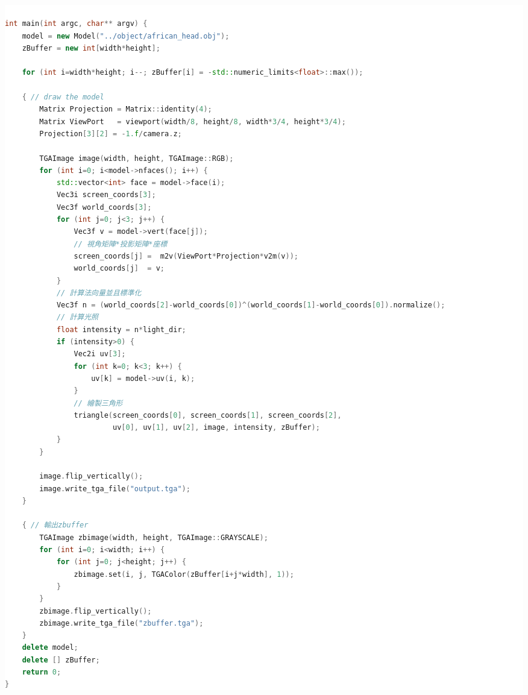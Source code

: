 ```c++

int main(int argc, char** argv) {
    model = new Model("../object/african_head.obj");
    zBuffer = new int[width*height];

    for (int i=width*height; i--; zBuffer[i] = -std::numeric_limits<float>::max());

    { // draw the model
        Matrix Projection = Matrix::identity(4);
        Matrix ViewPort   = viewport(width/8, height/8, width*3/4, height*3/4);
        Projection[3][2] = -1.f/camera.z;

        TGAImage image(width, height, TGAImage::RGB);
        for (int i=0; i<model->nfaces(); i++) {
            std::vector<int> face = model->face(i);
            Vec3i screen_coords[3];
            Vec3f world_coords[3];
            for (int j=0; j<3; j++) {
                Vec3f v = model->vert(face[j]);
                // 視角矩陣*投影矩陣*座標
                screen_coords[j] =  m2v(ViewPort*Projection*v2m(v));
                world_coords[j]  = v;
            }
            // 計算法向量並且標準化
            Vec3f n = (world_coords[2]-world_coords[0])^(world_coords[1]-world_coords[0]).normalize();
            // 計算光照
            float intensity = n*light_dir;
            if (intensity>0) {
                Vec2i uv[3];
                for (int k=0; k<3; k++) {
                    uv[k] = model->uv(i, k);
                }
                // 繪製三角形
                triangle(screen_coords[0], screen_coords[1], screen_coords[2],
                         uv[0], uv[1], uv[2], image, intensity, zBuffer);
            }
        }

        image.flip_vertically();
        image.write_tga_file("output.tga");
    }

    { // 輸出zbuffer
        TGAImage zbimage(width, height, TGAImage::GRAYSCALE);
        for (int i=0; i<width; i++) {
            for (int j=0; j<height; j++) {
                zbimage.set(i, j, TGAColor(zBuffer[i+j*width], 1));
            }
        }
        zbimage.flip_vertically();
        zbimage.write_tga_file("zbuffer.tga");
    }
    delete model;
    delete [] zBuffer;
    return 0;
}
```
